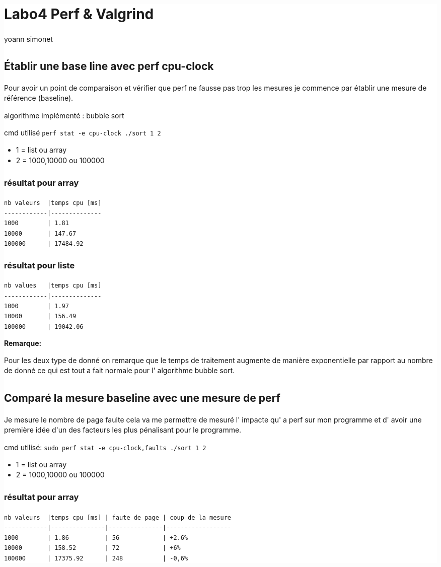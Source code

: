 # Labo4 Perf & Valgrind  
yoann simonet  
  
## Établir une base line avec perf cpu-clock  
Pour avoir un point de comparaison et vérifier que perf ne fausse pas trop les mesures je commence par établir une mesure de référence (baseline).  
  
algorithme implémenté : bubble sort  
  
cmd utilisé `perf stat -e cpu-clock ./sort 1 2`  
  
- 1 = list ou array  
- 2 = 1000,10000 ou 100000  
  
### résultat pour array  
  
	nb valeurs 	|temps cpu [ms]  
	------------|--------------  
	1000 		| 1.81  
	10000 		| 147.67  
	100000 		| 17484.92  
  
### résultat pour liste  
  
	nb values 	|temps cpu [ms]  
	------------|--------------  
	1000 		| 1.97  
	10000 		| 156.49  
	100000 		| 19042.06  
  
**Remarque:**  
  
Pour les deux type de donné on remarque que le temps de traitement augmente de manière exponentielle par rapport au nombre de donné ce qui est tout a fait normale pour l' algorithme bubble sort.  
  
## Comparé la mesure baseline avec une mesure de perf  
Je mesure le nombre de page faulte cela va me permettre de mesuré l' impacte qu' a perf sur mon programme et d' avoir une première idée d'un des facteurs les plus pénalisant pour le programme.  
  
cmd utilisé: `sudo perf stat -e cpu-clock,faults ./sort 1 2`  
  
- 1 = list ou array  
- 2 = 1000,10000 ou 100000  
  
  
### résultat pour array  
  
	nb valeurs 	|temps cpu [ms] | faute de page | coup de la mesure  
	------------|---------------|---------------|------------------  
	1000 		| 1.86 			| 56 			| +2.6%  
	10000 		| 158.52 		| 72 			| +6%  
	100000 		| 17375.92 		| 248 			| -0,6%  
  